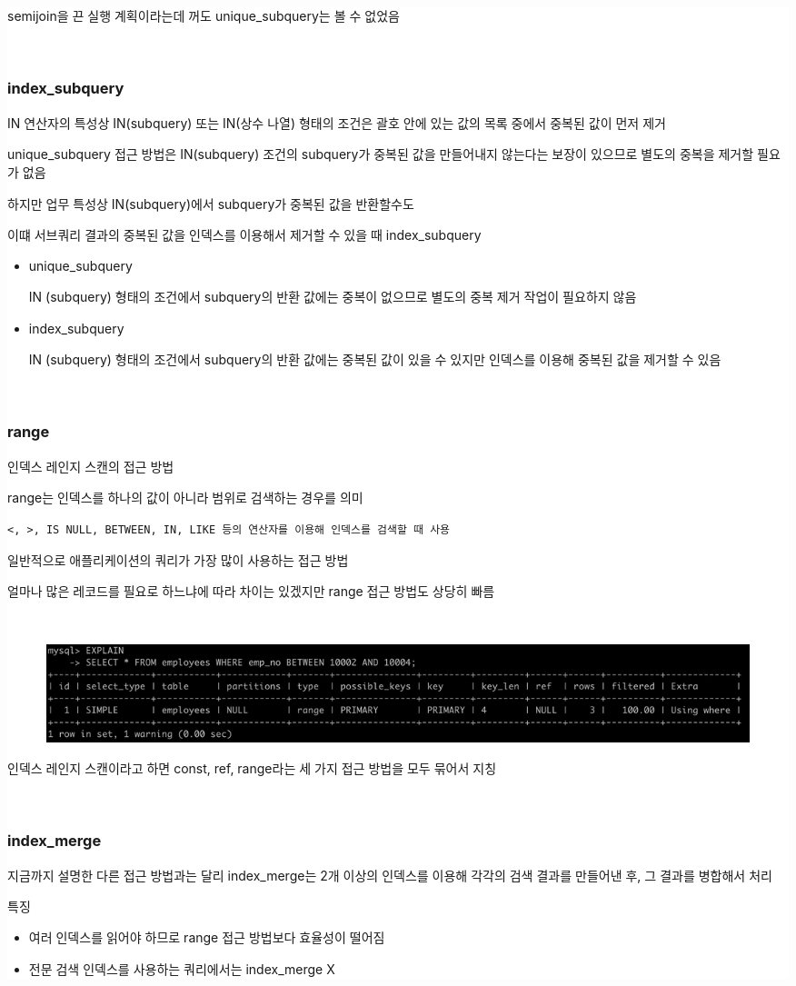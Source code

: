 semijoin을 끈 실행 계획이라는데 꺼도 unique_subquery는 볼 수 없었음

<br>

### index_subquery

IN 연산자의 특성상 IN(subquery) 또는 IN(상수 나열) 형태의 조건은 괄호 안에 있는 값의 목록 중에서 중복된 값이 먼저 제거

unique_subquery 접근 방법은 IN(subquery) 조건의 subquery가 중복된 값을 만들어내지 않는다는 보장이 있으므로 별도의 중복을 제거할 필요가 없음

하지만 업무 특성상 IN(subquery)에서 subquery가 중복된 값을 반환할수도

이떄 서브쿼리 결과의 중복된 값을 인덱스를 이용해서 제거할 수 있을 때 index_subquery

- unique_subquery

    IN (subquery) 형태의 조건에서 subquery의 반환 값에는 중복이 없으므로 별도의 중복 제거 작업이 필요하지 않음

- index_subquery

    IN (subquery) 형태의 조건에서 subquery의 반환 값에는 중복된 값이 있을 수 있지만 인덱스를 이용해 중복된 값을 제거할 수 있음

<br>

### range

인덱스 레인지 스캔의 접근 방법

range는 인덱스를 하나의 값이 아니라 범위로 검색하는 경우를 의미

`<, >, IS NULL, BETWEEN, IN, LIKE 등의 연산자를 이용해 인덱스를 검색할 때 사용`

일반적으로 애플리케이션의 쿼리가 가장 많이 사용하는 접근 방법

얼마나 많은 레코드를 필요로 하느냐에 따라 차이는 있겠지만 range 접근 방법도 상당히 빠름

<br>

<p align="center"><img src="./images/10_56.png" width="90%"></p>

인덱스 레인지 스캔이라고 하면 const, ref, range라는 세 가지 접근 방법을 모두 묶어서 지칭

<br>

### index_merge

지금까지 설명한 다른 접근 방법과는 달리 index_merge는 2개 이상의 인덱스를 이용해 각각의 검색 결과를 만들어낸 후, 그 결과를 병합해서 처리

특징

- 여러 인덱스를 읽어야 하므로 range 접근 방법보다 효율성이 떨어짐

- 전문 검색 인덱스를 사용하는 쿼리에서는 index_merge X
